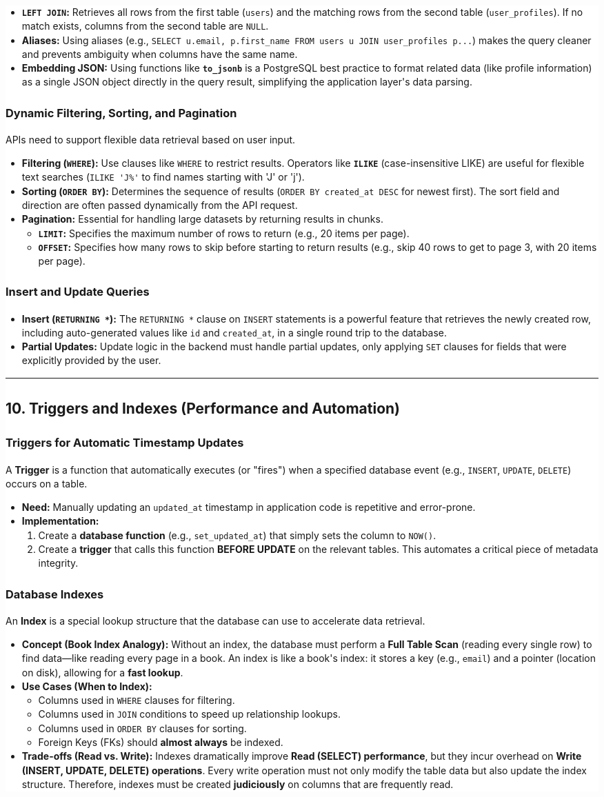 * **`LEFT JOIN`:** Retrieves all rows from the first table (`users`) and the matching rows from the second table (`user_profiles`). If no match exists, columns from the second table are `NULL`.
* **Aliases:** Using aliases (e.g., `SELECT u.email, p.first_name FROM users u JOIN user_profiles p...`) makes the query cleaner and prevents ambiguity when columns have the same name.
* **Embedding JSON:** Using functions like **`to_jsonb`** is a PostgreSQL best practice to format related data (like profile information) as a single JSON object directly in the query result, simplifying the application layer's data parsing.

### Dynamic Filtering, Sorting, and Pagination
APIs need to support flexible data retrieval based on user input.

* **Filtering (`WHERE`):** Use clauses like `WHERE` to restrict results. Operators like **`ILIKE`** (case-insensitive LIKE) are useful for flexible text searches (`ILIKE 'J%'` to find names starting with 'J' or 'j').
* **Sorting (`ORDER BY`):** Determines the sequence of results (`ORDER BY created_at DESC` for newest first). The sort field and direction are often passed dynamically from the API request.
* **Pagination:** Essential for handling large datasets by returning results in chunks.
    * **`LIMIT`:** Specifies the maximum number of rows to return (e.g., 20 items per page).
    * **`OFFSET`:** Specifies how many rows to skip before starting to return results (e.g., skip 40 rows to get to page 3, with 20 items per page).

### Insert and Update Queries
* **Insert (`RETURNING *`):** The `RETURNING *` clause on `INSERT` statements is a powerful feature that retrieves the newly created row, including auto-generated values like `id` and `created_at`, in a single round trip to the database.
* **Partial Updates:** Update logic in the backend must handle partial updates, only applying `SET` clauses for fields that were explicitly provided by the user.

---

## 10. Triggers and Indexes (Performance and Automation)

### Triggers for Automatic Timestamp Updates
A **Trigger** is a function that automatically executes (or "fires") when a specified database event (e.g., `INSERT`, `UPDATE`, `DELETE`) occurs on a table.

* **Need:** Manually updating an `updated_at` timestamp in application code is repetitive and error-prone.
* **Implementation:**
    1.  Create a **database function** (e.g., `set_updated_at`) that simply sets the column to `NOW()`.
    2.  Create a **trigger** that calls this function **BEFORE UPDATE** on the relevant tables. This automates a critical piece of metadata integrity.

### Database Indexes
An **Index** is a special lookup structure that the database can use to accelerate data retrieval.

* **Concept (Book Index Analogy):** Without an index, the database must perform a **Full Table Scan** (reading every single row) to find data—like reading every page in a book. An index is like a book's index: it stores a key (e.g., `email`) and a pointer (location on disk), allowing for a **fast lookup**.
* **Use Cases (When to Index):**
    * Columns used in `WHERE` clauses for filtering.
    * Columns used in `JOIN` conditions to speed up relationship lookups.
    * Columns used in `ORDER BY` clauses for sorting.
    * Foreign Keys (FKs) should **almost always** be indexed.
* **Trade-offs (Read vs. Write):** Indexes dramatically improve **Read (SELECT) performance**, but they incur overhead on **Write (INSERT, UPDATE, DELETE) operations**. Every write operation must not only modify the table data but also update the index structure. Therefore, indexes must be created **judiciously** on columns that are frequently read.